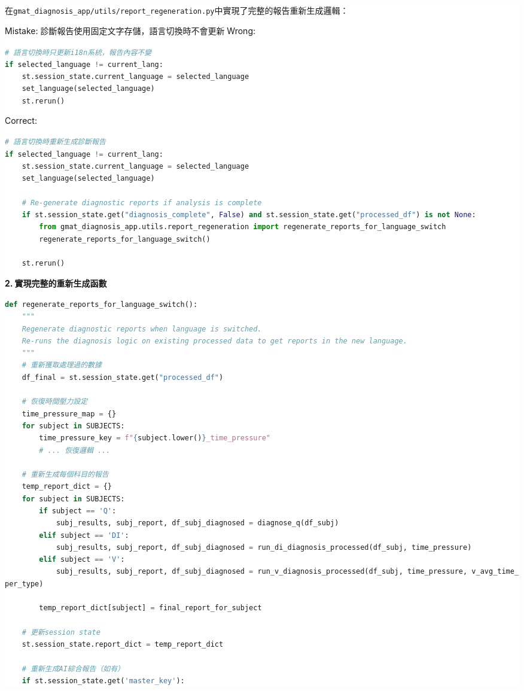 在`gmat_diagnosis_app/utils/report_regeneration.py`中實現了完整的報告重新生成邏輯：

Mistake: 診斷報告使用固定文字存儲，語言切換時不會更新
Wrong:
```python
# 語言切換時只更新i18n系統，報告內容不變
if selected_language != current_lang:
    st.session_state.current_language = selected_language
    set_language(selected_language)
    st.rerun()
```

Correct:
```python
# 語言切換時重新生成診斷報告
if selected_language != current_lang:
    st.session_state.current_language = selected_language
    set_language(selected_language)
    
    # Re-generate diagnostic reports if analysis is complete
    if st.session_state.get("diagnosis_complete", False) and st.session_state.get("processed_df") is not None:
        from gmat_diagnosis_app.utils.report_regeneration import regenerate_reports_for_language_switch
        regenerate_reports_for_language_switch()
    
    st.rerun()
```

**2. 實現完整的重新生成函數**

```python
def regenerate_reports_for_language_switch():
    """
    Regenerate diagnostic reports when language is switched.
    Re-runs the diagnosis logic on existing processed data to get reports in the new language.
    """
    # 重新獲取處理過的數據
    df_final = st.session_state.get("processed_df")
    
    # 恢復時間壓力設定
    time_pressure_map = {}
    for subject in SUBJECTS:
        time_pressure_key = f"{subject.lower()}_time_pressure"
        # ... 恢復邏輯 ...
    
    # 重新生成每個科目的報告
    temp_report_dict = {}
    for subject in SUBJECTS:
        if subject == 'Q':
            subj_results, subj_report, df_subj_diagnosed = diagnose_q(df_subj)
        elif subject == 'DI':
            subj_results, subj_report, df_subj_diagnosed = run_di_diagnosis_processed(df_subj, time_pressure)
        elif subject == 'V':
            subj_results, subj_report, df_subj_diagnosed = run_v_diagnosis_processed(df_subj, time_pressure, v_avg_time_per_type)
        
        temp_report_dict[subject] = final_report_for_subject
    
    # 更新session state
    st.session_state.report_dict = temp_report_dict
    
    # 重新生成AI綜合報告（如有）
    if st.session_state.get('master_key'):
```